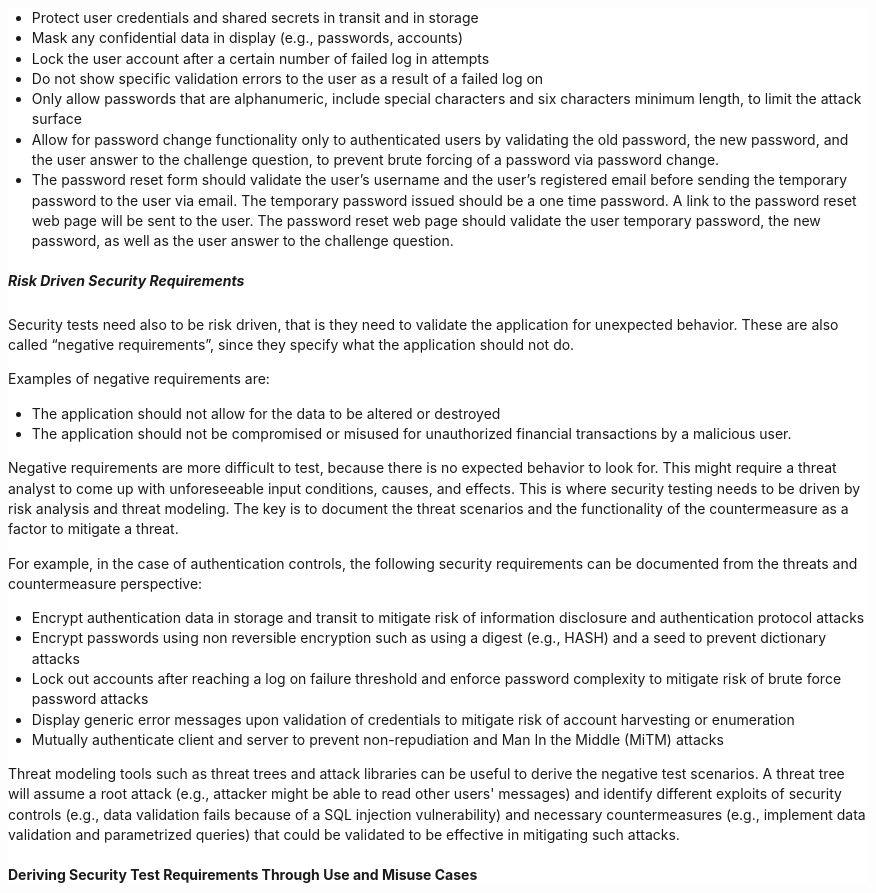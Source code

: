 -   Protect user credentials and shared secrets in transit and in storage
-   Mask any confidential data in display (e.g., passwords, accounts)
-   Lock the user account after a certain number of failed log in attempts
-   Do not show specific validation errors to the user as a result of a failed log on
-   Only allow passwords that are alphanumeric, include special characters and six characters minimum length, to limit the attack surface
-   Allow for password change functionality only to authenticated users by validating the old password, the new password, and the user answer to the challenge question, to prevent brute forcing of a password via password change.
-   The password reset form should validate the user’s username and the user’s registered email before sending the temporary password to the user via email. The temporary password issued should be a one time password. A link to the password reset web page will be sent to the user. The password reset web page should validate the user temporary password, the new password, as well as the user answer to the challenge question.

##### Risk Driven Security Requirements
Security tests need also to be risk driven, that is they need to validate the application for unexpected behavior. These are also called “negative requirements”, since they specify what the application should not do.

Examples of negative requirements are:

-   The application should not allow for the data to be altered or destroyed
-   The application should not be compromised or misused for unauthorized financial transactions by a malicious user.

Negative requirements are more difficult to test, because there is no expected behavior to look for. This might require a threat analyst to come up with unforeseeable input conditions, causes, and effects. This is where security testing needs to be driven by risk analysis and threat modeling. The key is to document the threat scenarios and the functionality of the countermeasure as a factor to mitigate a threat.

For example, in the case of authentication controls, the following security requirements can be documented from the threats and countermeasure perspective:

-   Encrypt authentication data in storage and transit to mitigate risk of information disclosure and authentication protocol attacks
-   Encrypt passwords using non reversible encryption such as using a digest (e.g., HASH) and a seed to prevent dictionary attacks
-   Lock out accounts after reaching a log on failure threshold and enforce password complexity to mitigate risk of brute force password attacks
-   Display generic error messages upon validation of credentials to mitigate risk of account harvesting or enumeration
-   Mutually authenticate client and server to prevent non-repudiation and Man In the Middle (MiTM) attacks

Threat modeling tools such as threat trees and attack libraries can be useful to derive the negative test scenarios. A threat tree will assume a root attack (e.g., attacker might be able to read other users' messages) and identify different exploits of security controls (e.g., data validation fails because of a SQL injection vulnerability) and necessary countermeasures (e.g., implement data validation and parametrized queries) that could be validated to be effective in mitigating such attacks.

#### Deriving Security Test Requirements Through Use and Misuse Cases
